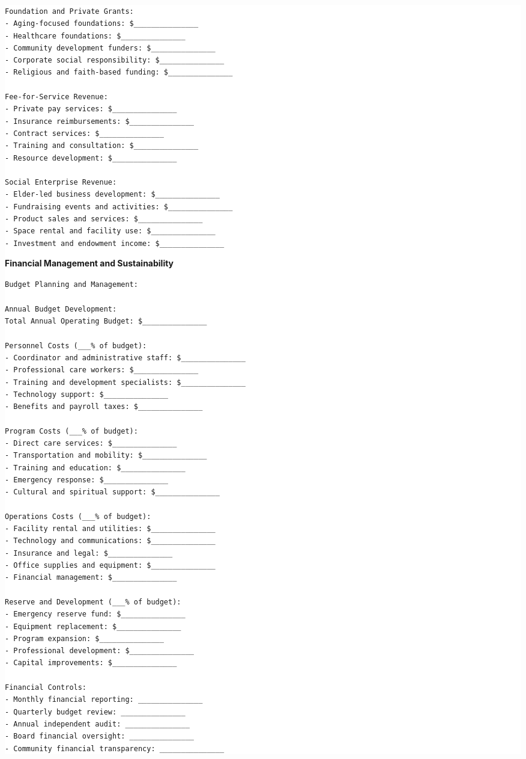 ```
Foundation and Private Grants:
- Aging-focused foundations: $_______________
- Healthcare foundations: $_______________
- Community development funders: $_______________
- Corporate social responsibility: $_______________
- Religious and faith-based funding: $_______________

Fee-for-Service Revenue:
- Private pay services: $_______________
- Insurance reimbursements: $_______________
- Contract services: $_______________
- Training and consultation: $_______________
- Resource development: $_______________

Social Enterprise Revenue:
- Elder-led business development: $_______________
- Fundraising events and activities: $_______________
- Product sales and services: $_______________
- Space rental and facility use: $_______________
- Investment and endowment income: $_______________
```

**Financial Management and Sustainability**
```
Budget Planning and Management:

Annual Budget Development:
Total Annual Operating Budget: $_______________

Personnel Costs (___% of budget):
- Coordinator and administrative staff: $_______________
- Professional care workers: $_______________
- Training and development specialists: $_______________
- Technology support: $_______________
- Benefits and payroll taxes: $_______________

Program Costs (___% of budget):
- Direct care services: $_______________
- Transportation and mobility: $_______________
- Training and education: $_______________
- Emergency response: $_______________
- Cultural and spiritual support: $_______________

Operations Costs (___% of budget):
- Facility rental and utilities: $_______________
- Technology and communications: $_______________
- Insurance and legal: $_______________
- Office supplies and equipment: $_______________
- Financial management: $_______________

Reserve and Development (___% of budget):
- Emergency reserve fund: $_______________
- Equipment replacement: $_______________
- Program expansion: $_______________
- Professional development: $_______________
- Capital improvements: $_______________

Financial Controls:
- Monthly financial reporting: _______________
- Quarterly budget review: _______________
- Annual independent audit: _______________
- Board financial oversight: _______________
- Community financial transparency: _______________
```